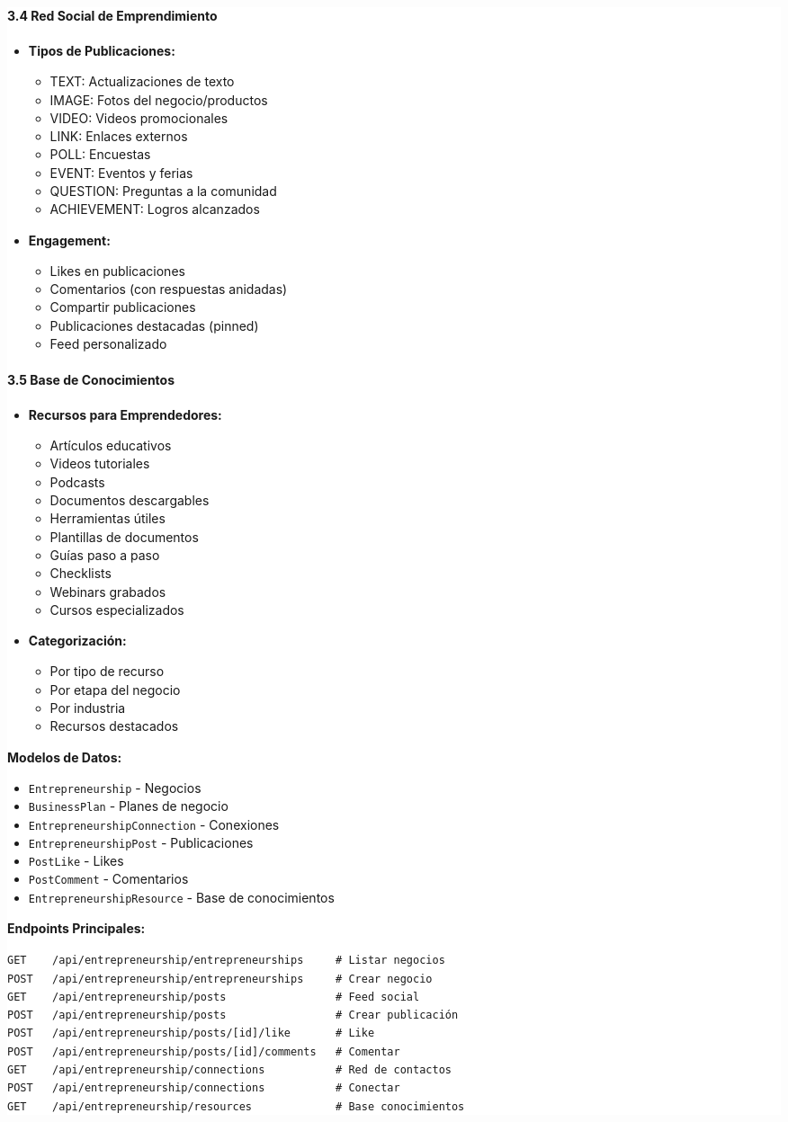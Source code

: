 #### 3.4 Red Social de Emprendimiento
- **Tipos de Publicaciones:**
  - TEXT: Actualizaciones de texto
  - IMAGE: Fotos del negocio/productos
  - VIDEO: Videos promocionales
  - LINK: Enlaces externos
  - POLL: Encuestas
  - EVENT: Eventos y ferias
  - QUESTION: Preguntas a la comunidad
  - ACHIEVEMENT: Logros alcanzados

- **Engagement:**
  - Likes en publicaciones
  - Comentarios (con respuestas anidadas)
  - Compartir publicaciones
  - Publicaciones destacadas (pinned)
  - Feed personalizado

#### 3.5 Base de Conocimientos
- **Recursos para Emprendedores:**
  - Artículos educativos
  - Videos tutoriales
  - Podcasts
  - Documentos descargables
  - Herramientas útiles
  - Plantillas de documentos
  - Guías paso a paso
  - Checklists
  - Webinars grabados
  - Cursos especializados

- **Categorización:**
  - Por tipo de recurso
  - Por etapa del negocio
  - Por industria
  - Recursos destacados

**Modelos de Datos:**
- `Entrepreneurship` - Negocios
- `BusinessPlan` - Planes de negocio
- `EntrepreneurshipConnection` - Conexiones
- `EntrepreneurshipPost` - Publicaciones
- `PostLike` - Likes
- `PostComment` - Comentarios
- `EntrepreneurshipResource` - Base de conocimientos

**Endpoints Principales:**
```
GET    /api/entrepreneurship/entrepreneurships     # Listar negocios
POST   /api/entrepreneurship/entrepreneurships     # Crear negocio
GET    /api/entrepreneurship/posts                 # Feed social
POST   /api/entrepreneurship/posts                 # Crear publicación
POST   /api/entrepreneurship/posts/[id]/like       # Like
POST   /api/entrepreneurship/posts/[id]/comments   # Comentar
GET    /api/entrepreneurship/connections           # Red de contactos
POST   /api/entrepreneurship/connections           # Conectar
GET    /api/entrepreneurship/resources             # Base conocimientos
```
